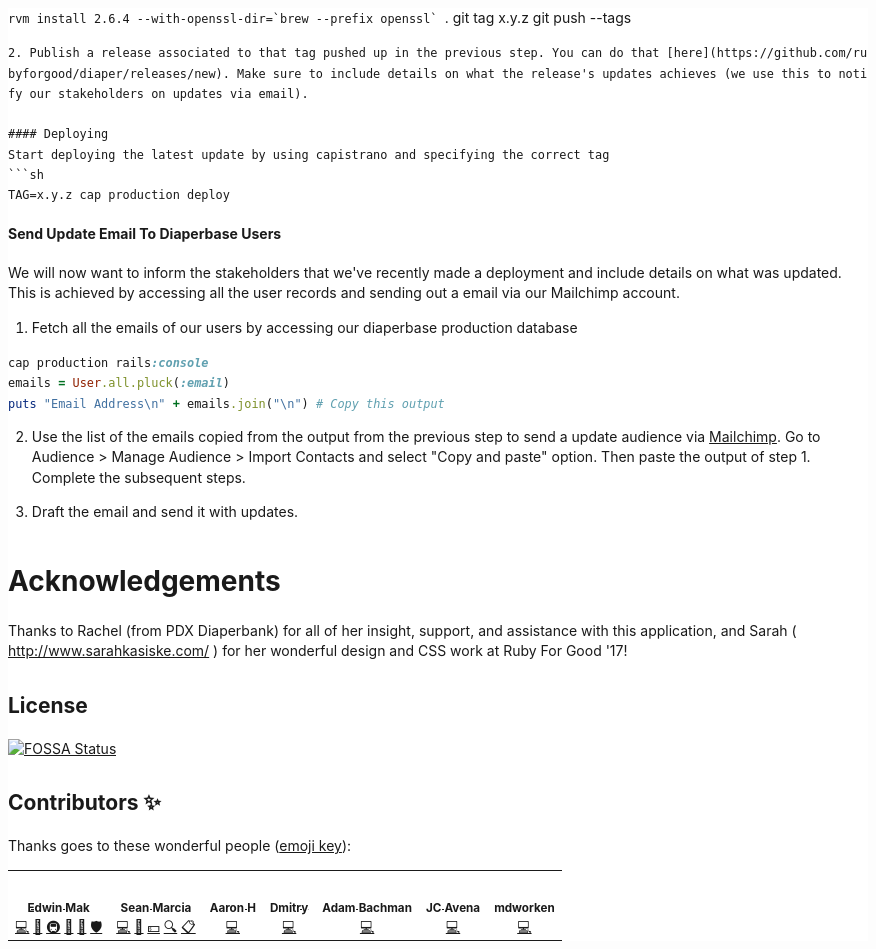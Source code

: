  ```rvm install 2.6.4 --with-openssl-dir=`brew --prefix openssl` ```.
git tag x.y.z
git push --tags
```
2. Publish a release associated to that tag pushed up in the previous step. You can do that [here](https://github.com/rubyforgood/diaper/releases/new). Make sure to include details on what the release's updates achieves (we use this to notify our stakeholders on updates via email).

#### Deploying
Start deploying the latest update by using capistrano and specifying the correct tag
```sh
TAG=x.y.z cap production deploy
```

#### Send Update Email To Diaperbase Users
We will now want to inform the stakeholders that we've recently made a deployment and include details on what was updated. This is achieved by accessing all the user records and sending out a email via our Mailchimp account.

1. Fetch all the emails of our users by accessing our diaperbase production database
```ruby
cap production rails:console
emails = User.all.pluck(:email) 
puts "Email Address\n" + emails.join("\n") # Copy this output
```
2. Use the list of the emails copied from the output from the previous step to send a update audience via [Mailchimp](https://mailchimp.com/). Go to Audience > Manage Audience > Import Contacts and select "Copy and paste" option. Then paste the output of step 1. Complete the subsequent steps.

3. Draft the email and send it with updates.

# Acknowledgements

Thanks to Rachel (from PDX Diaperbank) for all of her insight, support, and assistance with this application, and Sarah ( http://www.sarahkasiske.com/ ) for her wonderful design and CSS work at Ruby For Good '17!

## License
[![FOSSA Status](https://app.fossa.com/api/projects/git%2Bgithub.com%2Frubyforgood%2Fdiaper.svg?type=large)](https://app.fossa.com/projects/git%2Bgithub.com%2Frubyforgood%2Fdiaper?ref=badge_large)


## Contributors ✨

Thanks goes to these wonderful people ([emoji key](https://allcontributors.org/docs/en/emoji-key)):




<table>
  <tr>
    <td align="center"><a href="https://github.com/edwinthinks"><img src="https://avatars.githubusercontent.com/u/11335191?v=4?s=100" width="100px;" alt=""/><br /><sub><b>Edwin Mak</b></sub></a><br /><a href="https://github.com/rubyforgood/human-essentials/commits?author=edwinthinks" title="Code">💻</a> <a href="#projectManagement-edwinthinks" title="Project Management">📆</a> <a href="#infra-edwinthinks" title="Infrastructure (Hosting, Build-Tools, etc)">🚇</a> <a href="#ideas-edwinthinks" title="Ideas, Planning, & Feedback">🤔</a> <a href="#question-edwinthinks" title="Answering Questions">💬</a> <a href="#security-edwinthinks" title="Security">🛡️</a></td>
    <td align="center"><a href="https://rubyforgood.org/"><img src="https://avatars.githubusercontent.com/u/667909?v=4?s=100" width="100px;" alt=""/><br /><sub><b>Sean Marcia</b></sub></a><br /><a href="https://github.com/rubyforgood/human-essentials/commits?author=seanmarcia" title="Code">💻</a> <a href="#business-seanmarcia" title="Business development">💼</a> <a href="#financial-seanmarcia" title="Financial">💵</a> <a href="#fundingFinding-seanmarcia" title="Funding Finding">🔍</a> <a href="#eventOrganizing-seanmarcia" title="Event Organizing">📋</a></td>
    <td align="center"><a href="https://armahillo.dev/"><img src="https://avatars.githubusercontent.com/u/502363?v=4?s=100" width="100px;" alt=""/><br /><sub><b>Aaron H</b></sub></a><br /><a href="https://github.com/rubyforgood/human-essentials/commits?author=armahillo" title="Code">💻</a></td>
    <td align="center"><a href="https://gitlab.com/IlinDmitry"><img src="https://avatars.githubusercontent.com/u/13395396?v=4?s=100" width="100px;" alt=""/><br /><sub><b>Dmitry</b></sub></a><br /><a href="https://github.com/rubyforgood/human-essentials/commits?author=IlinDmitry" title="Code">💻</a></td>
    <td align="center"><a href="http://adambachman.org/"><img src="https://avatars.githubusercontent.com/u/13002?v=4?s=100" width="100px;" alt=""/><br /><sub><b>Adam Bachman</b></sub></a><br /><a href="https://github.com/rubyforgood/human-essentials/commits?author=abachman" title="Code">💻</a></td>
    <td align="center"><a href="https://github.com/jcavena"><img src="https://avatars.githubusercontent.com/u/200333?v=4?s=100" width="100px;" alt=""/><br /><sub><b>JC Avena</b></sub></a><br /><a href="https://github.com/rubyforgood/human-essentials/commits?author=jcavena" title="Code">💻</a></td>
    <td align="center"><a href="https://github.com/mdworken"><img src="https://avatars.githubusercontent.com/u/31595784?v=4?s=100" width="100px;" alt=""/><br /><sub><b>mdworken</b></sub></a><br /><a href="https://github.com/rubyforgood/human-essentials/commits?author=mdworken" title="Code">💻</a></td>
  </tr>
  <tr>